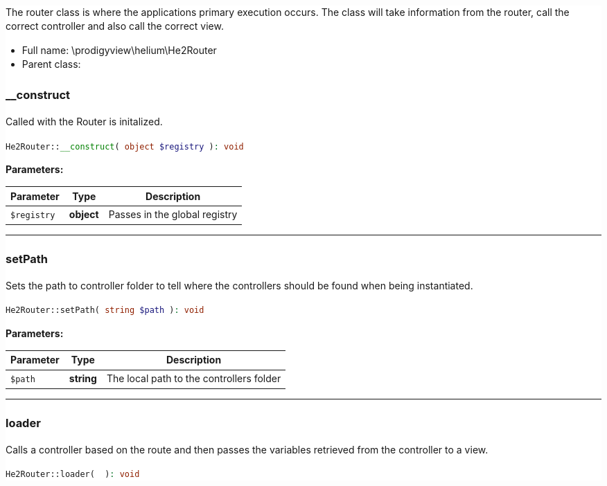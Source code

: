 The router class is where the applications primary execution occurs. The class will take information
from the router, call the correct controller and also call the correct view.



* Full name: \prodigyview\helium\He2Router
* Parent class: 


### __construct

Called with the Router is initalized.

```php
He2Router::__construct( object $registry ): void
```




**Parameters:**

| Parameter | Type | Description |
|-----------|------|-------------|
| `$registry` | **object** | Passes in the global registry |




---

### setPath

Sets the path to controller folder to tell where the controllers
should be found when being instantiated.

```php
He2Router::setPath( string $path ): void
```




**Parameters:**

| Parameter | Type | Description |
|-----------|------|-------------|
| `$path` | **string** | The local path to the controllers folder |




---

### loader

Calls a controller based on the route and then passes the variables retrieved from the controller
to a view.

```php
He2Router::loader(  ): void
```
